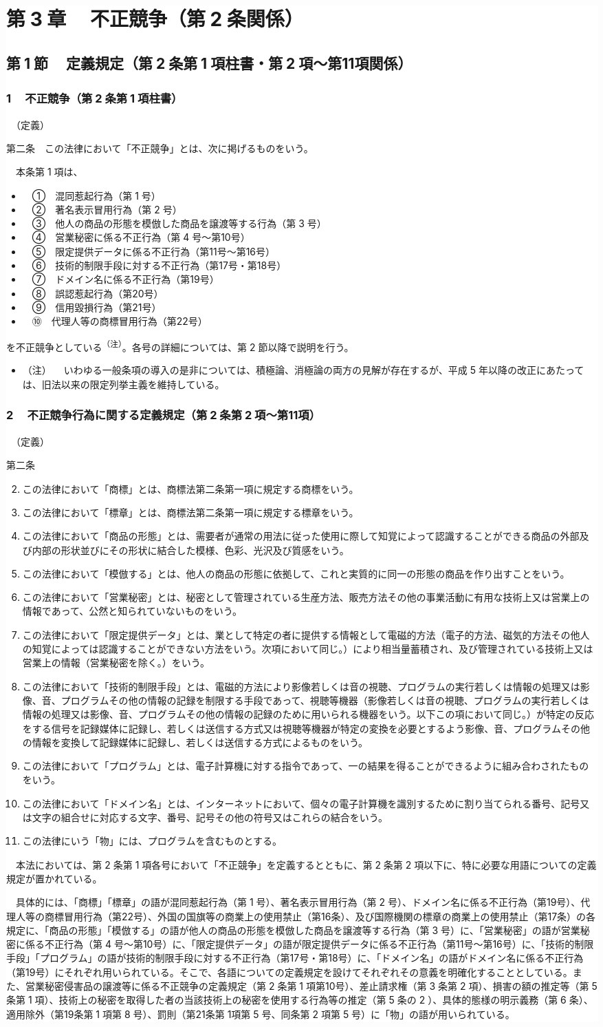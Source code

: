 # 第 3 章 　不正競争（第 2 条関係）
## 第 1 節 　定義規定（第 2 条第 1 項柱書・第 2 項～第11項関係）
### 1 　不正競争（第 2 条第 1 項柱書）
　（定義）

第二条　この法律において「不正競争」とは、次に掲げるものをいう。

　本条第 1 項は、
- 　①　混同惹起行為（第 1 号）
- 　②　著名表示冒用行為（第 2 号）
- 　③　他人の商品の形態を模倣した商品を譲渡等する行為（第 3 号）
- 　④　営業秘密に係る不正行為（第 4 号～第10号）
- 　⑤　限定提供データに係る不正行為（第11号～第16号）
- 　⑥　技術的制限手段に対する不正行為（第17号・第18号）
- 　⑦　ドメイン名に係る不正行為（第19号）
- 　⑧　誤認惹起行為（第20号）
- 　⑨　信用毀損行為（第21号）
- 　⑩　代理人等の商標冒用行為（第22号）

を不正競争としている<sup>（注）</sup>。各号の詳細については、第 2 節以降で説明を行う。
- （注） 　いわゆる一般条項の導入の是非については、積極論、消極論の両方の見解が存在するが、平成 5 年以降の改正にあたっては、旧法以来の限定列挙主義を維持している。
### 2 　不正競争行為に関する定義規定（第 2 条第 2 項～第11項）
　（定義）

第二条

2. この法律において「商標」とは、商標法第二条第一項に規定する商標をいう。

3. この法律において「標章」とは、商標法第二条第一項に規定する標章をいう。

4. この法律において「商品の形態」とは、需要者が通常の用法に従った使用に際して知覚によって認識することができる商品の外部及び内部の形状並びにその形状に結合した模様、色彩、光沢及び質感をいう。

5. この法律において「模倣する」とは、他人の商品の形態に依拠して、これと実質的に同一の形態の商品を作り出すことをいう。

6. この法律において「営業秘密」とは、秘密として管理されている生産方法、販売方法その他の事業活動に有用な技術上又は営業上の情報であって、公然と知られていないものをいう。

7. この法律において「限定提供データ」とは、業として特定の者に提供する情報として電磁的方法（電子的方法、磁気的方法その他人の知覚によっては認識することができない方法をいう。次項において同じ。）により相当量蓄積され、及び管理されている技術上又は営業上の情報（営業秘密を除く。）をいう。

8. この法律において「技術的制限手段」とは、電磁的方法により影像若しくは音の視聴、プログラムの実行若しくは情報の処理又は影像、音、プログラムその他の情報の記録を制限する手段であって、視聴等機器（影像若しくは音の視聴、プログラムの実行若しくは情報の処理又は影像、音、プログラムその他の情報の記録のために用いられる機器をいう。以下この項において同じ。）が特定の反応をする信号を記録媒体に記録し、若しくは送信する方式又は視聴等機器が特定の変換を必要とするよう影像、音、プログラムその他の情報を変換して記録媒体に記録し、若しくは送信する方式によるものをいう。

9. この法律において「プログラム」とは、電子計算機に対する指令であって、一の結果を得ることができるように組み合わされたものをいう。

10. この法律において「ドメイン名」とは、インターネットにおいて、個々の電子計算機を識別するために割り当てられる番号、記号又は文字の組合せに対応する文字、番号、記号その他の符号又はこれらの結合をいう。

11. この法律にいう「物」には、プログラムを含むものとする。

　本法においては、第 2 条第 1 項各号において「不正競争」を定義するとともに、第 2 条第 2 項以下に、特に必要な用語についての定義規定が置かれている。

　具体的には、「商標」「標章」の語が混同惹起行為（第 1 号）、著名表示冒用行為（第 2 号）、ドメイン名に係る不正行為（第19号）、代理人等の商標冒用行為（第22号）、外国の国旗等の商業上の使用禁止（第16条）、及び国際機関の標章の商業上の使用禁止（第17条）の各規定に、「商品の形態」「模倣する」の語が他人の商品の形態を模倣した商品を譲渡等する行為（第 3 号）に、「営業秘密」の語が営業秘密に係る不正行為（第 4 号～第10号）に、「限定提供データ」の語が限定提供データに係る不正行為（第11号～第16号）に、「技術的制限手段」「プログラム」の語が技術的制限手段に対する不正行為（第17号・第18号）に、「ドメイン名」の語がドメイン名に係る不正行為（第19号）にそれぞれ用いられている。そこで、各語についての定義規定を設けてそれぞれその意義を明確化することとしている。また、営業秘密侵害品の譲渡等に係る不正競争の定義規定（第 2 条第 1 項第10号）、差止請求権（第 3 条第 2 項）、損害の額の推定等（第 5 条第 1 項）、技術上の秘密を取得した者の当該技術上の秘密を使用する行為等の推定（第 5 条の 2 ）、具体的態様の明示義務（第 6 条）、適用除外（第19条第 1 項第 8 号）、罰則（第21条第 1項第 5 号、同条第 2 項第 5 号）に「物」の語が用いられている。
